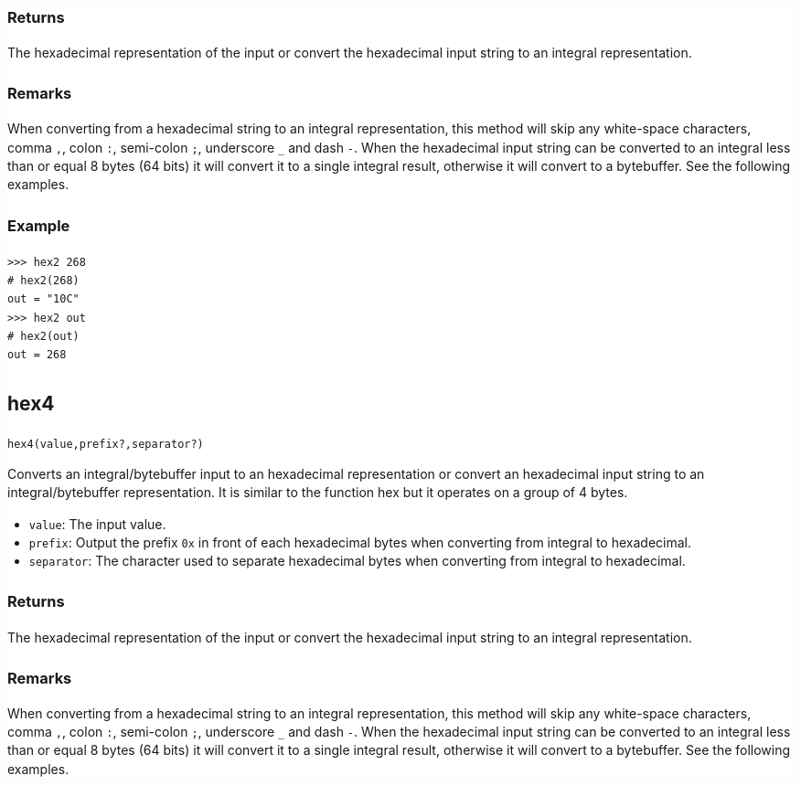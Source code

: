 ### Returns

The hexadecimal representation of the input or convert the hexadecimal input string
to an integral representation.

### Remarks

When converting from a hexadecimal string to an integral representation, this method
will skip any white-space characters, comma `,`, colon `:`, semi-colon `;`, underscore `_` and
dash `-`.
When the hexadecimal input string can be converted to an integral less than or equal 8 bytes (64 bits)
it will convert it to a single integral result, otherwise it will convert to a bytebuffer.
See the following examples.

### Example

```kalk
>>> hex2 268
# hex2(268)
out = "10C"
>>> hex2 out
# hex2(out)
out = 268
```

## hex4

`hex4(value,prefix?,separator?)`

Converts an integral/bytebuffer input to an hexadecimal representation or convert an hexadecimal input string
to an integral/bytebuffer representation. It is similar to the function hex but it operates on a group of 4 bytes.

- `value`: The input value.
- `prefix`: Output the prefix `0x` in front of each hexadecimal bytes when converting
    from integral to hexadecimal.
- `separator`: The character used to separate hexadecimal bytes when converting
    from integral to hexadecimal.

### Returns

The hexadecimal representation of the input or convert the hexadecimal input string
to an integral representation.

### Remarks

When converting from a hexadecimal string to an integral representation, this method
will skip any white-space characters, comma `,`, colon `:`, semi-colon `;`, underscore `_` and
dash `-`.
When the hexadecimal input string can be converted to an integral less than or equal 8 bytes (64 bits)
it will convert it to a single integral result, otherwise it will convert to a bytebuffer.
See the following examples.
